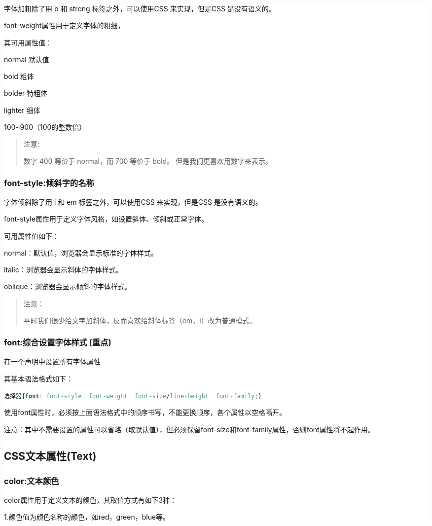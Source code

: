 字体加粗除了用 b  和 strong 标签之外，可以使用CSS 来实现，但是CSS 是没有语义的。

font-weight属性用于定义字体的粗细，

其可用属性值：

normal 默认值

bold 粗体

bolder 特粗体

lighter 细体

100~900（100的整数倍）

> 注意:
>
> 数字 400 等价于 normal，而 700 等价于 bold。  但是我们更喜欢用数字来表示。 

### font-style:倾斜字的名称

字体倾斜除了用 i  和 em 标签之外，可以使用CSS 来实现，但是CSS 是没有语义的。

font-style属性用于定义字体风格，如设置斜体、倾斜或正常字体。

可用属性值如下：

normal：默认值，浏览器会显示标准的字体样式。

italic：浏览器会显示斜体的字体样式。

oblique：浏览器会显示倾斜的字体样式。

> 注意：
>
> 平时我们很少给文字加斜体，反而喜欢给斜体标签（em，i）改为普通模式。

### font:综合设置字体样式 (重点)

在一个声明中设置所有字体属性

其基本语法格式如下：

```css
选择器{font: font-style  font-weight  font-size/line-height  font-family;}
```

使用font属性时，必须按上面语法格式中的顺序书写，不能更换顺序，各个属性以空格隔开。

注意：其中不需要设置的属性可以省略（取默认值），但必须保留font-size和font-family属性，否则font属性将不起作用。

## CSS文本属性(Text)

### color:文本颜色

color属性用于定义文本的颜色，其取值方式有如下3种：

1.颜色值为颜色名称的颜色，如red，green，blue等。
